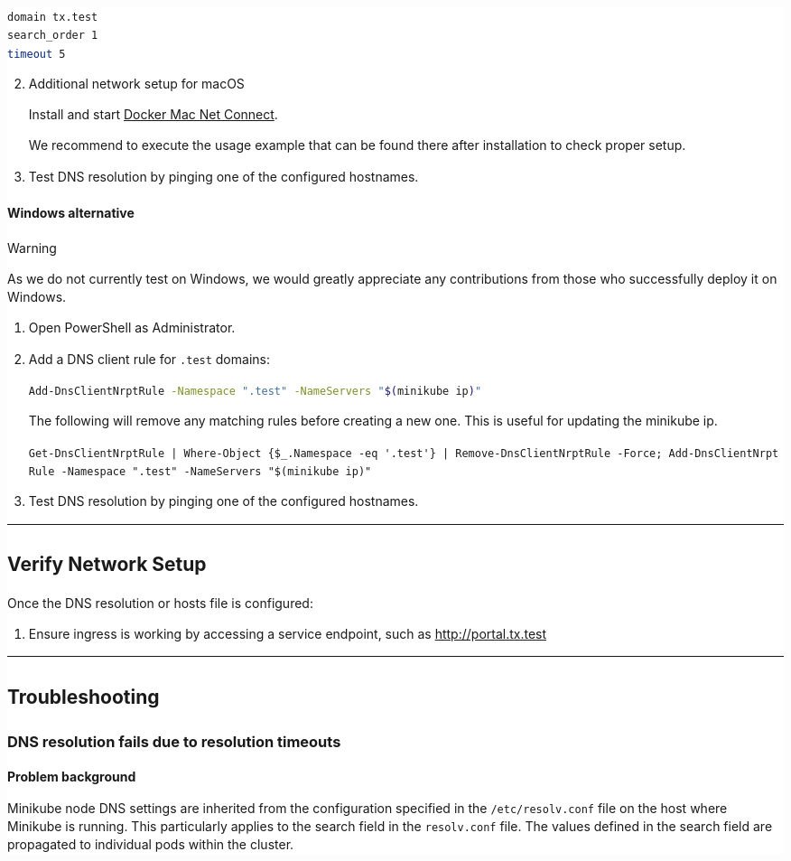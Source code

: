    ```bash
   domain tx.test
   search_order 1
   timeout 5
   ```

2. Additional network setup for macOS

   Install and start [Docker Mac Net Connect](https://github.com/chipmk/docker-mac-net-connect#installation).

   We recommend to execute the usage example that can be found there after installation to check proper setup.

3. Test DNS resolution by pinging one of the configured hostnames.

#### Windows alternative

> [!WARNING]
> As we do not currently test on Windows, we would greatly appreciate any contributions from those who successfully deploy it on Windows.

1. Open PowerShell as Administrator.
2. Add a DNS client rule for `.test` domains:

   ```bash
   Add-DnsClientNrptRule -Namespace ".test" -NameServers "$(minikube ip)"
   ```

   The following will remove any matching rules before creating a new one. This is useful for updating the minikube ip.

   ```shell
   Get-DnsClientNrptRule | Where-Object {$_.Namespace -eq '.test'} | Remove-DnsClientNrptRule -Force; Add-DnsClientNrptRule -Namespace ".test" -NameServers "$(minikube ip)"
   ```

3. Test DNS resolution by pinging one of the configured hostnames.

---

## Verify Network Setup

Once the DNS resolution or hosts file is configured:

1. Ensure ingress is working by accessing a service endpoint, such as <http://portal.tx.test>

---

## Troubleshooting

### DNS resolution fails due to resolution timeouts

**Problem background**

Minikube node DNS settings are inherited from the configuration specified in the `/etc/resolv.conf` file on the host where Minikube is running. This particularly applies to the search field in the `resolv.conf` file.
The values defined in the search field are propagated to individual pods within the cluster. 
